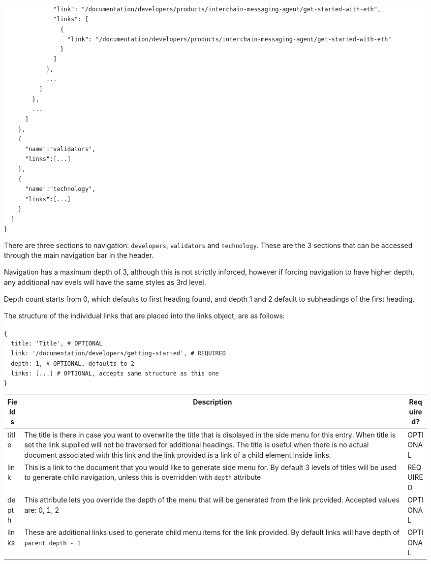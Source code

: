 ```
              "link": "/documentation/developers/products/interchain-messaging-agent/get-started-with-eth",
              "links": [
                { 
                  "link": "/documentation/developers/products/interchain-messaging-agent/get-started-with-eth"
                }
              ]
            },
            ...
          ]
        },
        ...
      ]
    },
    {
      "name":"validators",
      "links":[...]
    },
    {
      "name":"technology",
      "links":[...]
    }
  ]
}
```

There are three sections to navigation: `developers`, `validators` and `technology`. These are the 3 sections that can be accessed through the main navigation bar in the header.

Navigation has a maximum depth of 3, although this is not strictly inforced, however if forcing navigation to have higher depth, any additional nav evels will have the same styles as 3rd level.

Depth count starts from 0, which defaults to first heading found, and depth 1 and 2 default to subheadings of the first heading.

The structure of the individual links that are placed into the links object, are as follows:

```
{
  title: 'Title', # OPTIONAL
  link: '/documentation/developers/getting-started', # REQUIRED
  depth: 1, # OPTIONAL, defaults to 2
  links: [...] # OPTIONAL, accepts same structure as this one
}
```

| Fields   | Description | Required? |
|----------|-------------|------|
| title | The title is there in case you want to overwrite the title that is displayed in the side menu for this entry. When title is set the link supplied will not be traversed for additional headings. The title is useful when there is no actual document associated with this link and the link provided is a link of a child element inside links. | OPTIONAL |
| link | This is a link to the document that you would like to generate side menu for. By default 3 levels of titles will be used to generate child navigation, unless this is overridden with `depth` attribute | REQUIRED |
| depth | This attribute lets you override the depth of the menu that will be generated from the link provided. Accepted values are: 0, 1, 2 | OPTIONAL |
| links | These are additional links used to generate child menu items for the link provided. By default links will have depth of `parent depth - 1`  | OPTIONAL |

